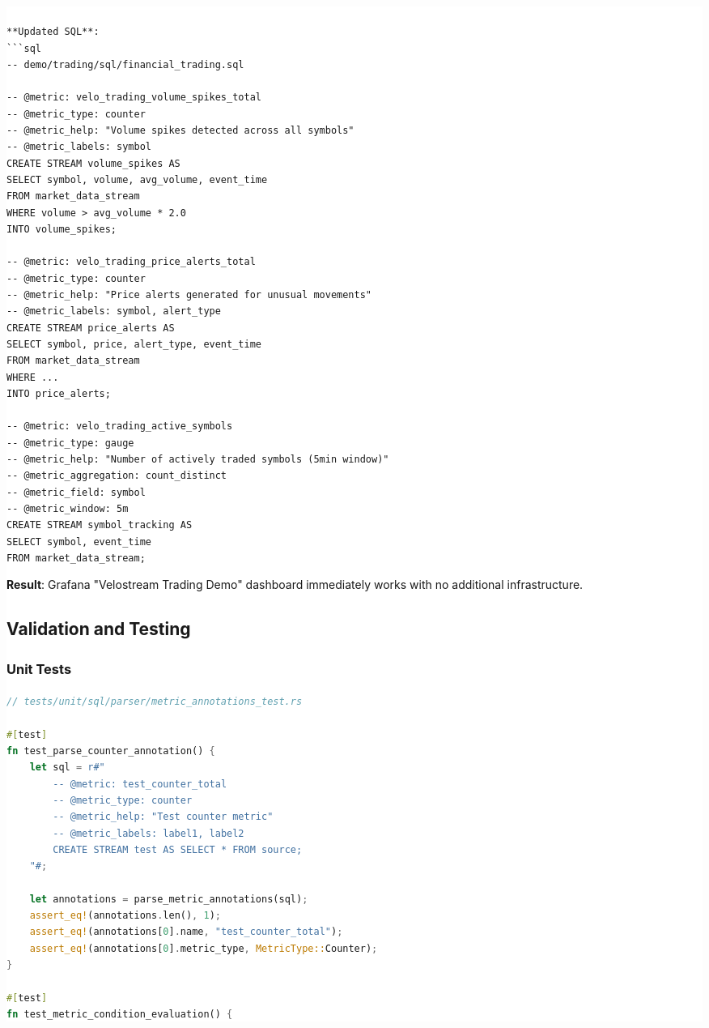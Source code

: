 ```

**Updated SQL**:
```sql
-- demo/trading/sql/financial_trading.sql

-- @metric: velo_trading_volume_spikes_total
-- @metric_type: counter
-- @metric_help: "Volume spikes detected across all symbols"
-- @metric_labels: symbol
CREATE STREAM volume_spikes AS
SELECT symbol, volume, avg_volume, event_time
FROM market_data_stream
WHERE volume > avg_volume * 2.0
INTO volume_spikes;

-- @metric: velo_trading_price_alerts_total
-- @metric_type: counter
-- @metric_help: "Price alerts generated for unusual movements"
-- @metric_labels: symbol, alert_type
CREATE STREAM price_alerts AS
SELECT symbol, price, alert_type, event_time
FROM market_data_stream
WHERE ...
INTO price_alerts;

-- @metric: velo_trading_active_symbols
-- @metric_type: gauge
-- @metric_help: "Number of actively traded symbols (5min window)"
-- @metric_aggregation: count_distinct
-- @metric_field: symbol
-- @metric_window: 5m
CREATE STREAM symbol_tracking AS
SELECT symbol, event_time
FROM market_data_stream;
```

**Result**: Grafana "Velostream Trading Demo" dashboard immediately works with no additional infrastructure.

## Validation and Testing

### Unit Tests
```rust
// tests/unit/sql/parser/metric_annotations_test.rs

#[test]
fn test_parse_counter_annotation() {
    let sql = r#"
        -- @metric: test_counter_total
        -- @metric_type: counter
        -- @metric_help: "Test counter metric"
        -- @metric_labels: label1, label2
        CREATE STREAM test AS SELECT * FROM source;
    "#;

    let annotations = parse_metric_annotations(sql);
    assert_eq!(annotations.len(), 1);
    assert_eq!(annotations[0].name, "test_counter_total");
    assert_eq!(annotations[0].metric_type, MetricType::Counter);
}

#[test]
fn test_metric_condition_evaluation() {
```